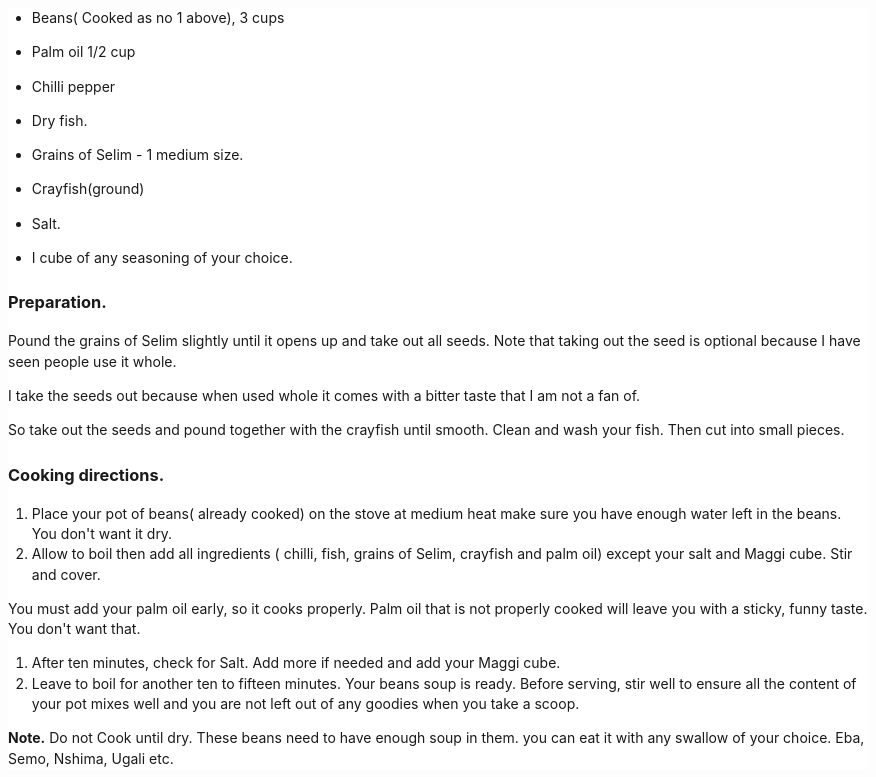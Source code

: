 - Beans( Cooked as no 1 above), 3 cups

- Palm oil 1/2 cup

- Chilli pepper

- Dry fish.

- Grains of Selim - 1 medium size.

- Crayfish(ground)

- Salt.

- I cube of any seasoning of your choice.

### Preparation.

Pound the grains of Selim slightly until it opens up and take out all seeds. Note that taking out the seed is optional because I have seen people use it whole.

I take the seeds out because when used whole it comes with a bitter taste that I am not a fan of.

So take out the seeds and pound together with the crayfish until smooth.
Clean and wash your fish. Then cut into small pieces.

### Cooking directions.

1. Place your pot of beans( already cooked) on 
   the stove at medium heat make sure you have enough water left in the beans. You don't want it dry.
2. Allow to boil then add all ingredients 
   ( chilli, fish, grains of Selim, crayfish and palm oil) except your salt and Maggi cube. Stir and cover.

You must add your palm oil early, so it cooks properly. Palm oil that is not properly cooked will leave you with a sticky, funny taste. You don't want that.

1. After ten minutes, check for Salt. Add more if needed and add your Maggi cube.
2. Leave to boil for another ten to fifteen
   minutes. Your beans soup is ready. Before serving, stir well to ensure all the content of your pot mixes well and you are not left out of any goodies when you take a scoop.

__Note.__ Do not Cook until dry. These beans need to have enough soup in them. you can eat it with any swallow of your choice. Eba, Semo, Nshima, Ugali etc.